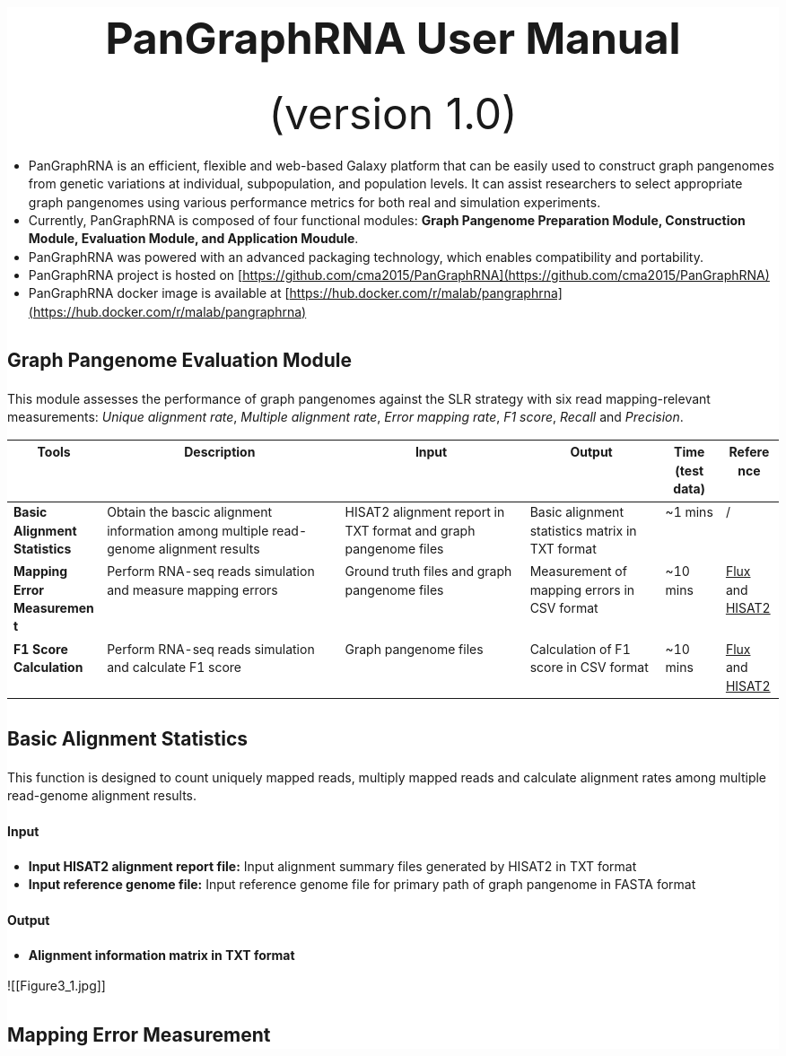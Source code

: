 <div align='center' >
<p><font size='70'><strong>PanGraphRNA User Manual</strong></font></p>
<font size='100'>(version 1.0)</font>
</div>

- PanGraphRNA is an efficient, flexible and web-based Galaxy platform that can be easily used to construct graph pangenomes from genetic variations at individual, subpopulation, and population levels. It can assist researchers to select appropriate graph pangenomes using various performance metrics for both real and simulation experiments. 
- Currently, PanGraphRNA is composed of four functional modules: **Graph Pangenome Preparation Module, Construction Module, Evaluation Module, and Application Moudule**.
- PanGraphRNA was powered with an advanced  packaging technology, which enables compatibility and portability.
- PanGraphRNA project is hosted on [https://github.com/cma2015/PanGraphRNA](https://github.com/cma2015/PanGraphRNA)
- PanGraphRNA docker image is available at [https://hub.docker.com/r/malab/pangraphrna](https://hub.docker.com/r/malab/pangraphrna)

## Graph Pangenome Evaluation Module

This module assesses the performance of graph pangenomes against the SLR strategy with six read mapping-relevant measurements: _Unique alignment rate_, _Multiple alignment rate_, _Error mapping rate_, _F1 score_, _Recall_ and _Precision_.

| **Tools**                       | **Description**                                              | **Input**                                       | **Output**                                        | **Time (test data)**         | **Reference**                                                |
| ------------------------------- | ------------------------------------------------------------ | ----------------------------------------------- | ------------------------------------------------- | ---------------------------- | ------------------------------------------------------------ |
| **Basic Alignment Statistics**              | Obtain the bascic alignment information among multiple read-genome alignment results | HISAT2 alignment report in TXT format and graph pangenome files                 | Basic alignment statistics matrix in TXT format                    | ~1 mins | / |
| **Mapping Error Measurement**               | Perform RNA-seq reads simulation and measure mapping errors | Ground truth files and graph pangenome files                 | Measurement of mapping errors in CSV format                    | ~10 mins | <a href="http://flux.sammeth.net/" target="_blank">Flux</a> and <a href="https://github.com/DaehwanKimLab/hisat2" target="_blank">HISAT2</a> |
| **F1 Score Calculation** | Perform RNA-seq reads simulation and calculate F1 score | Graph pangenome files | Calculation of F1 score in CSV format | ~10 mins                      | <a href="http://flux.sammeth.net/" target="_blank">Flux</a> and <a href="https://github.com/DaehwanKimLab/hisat2" target="_blank">HISAT2</a> |

## Basic Alignment Statistics

This function is designed to count uniquely mapped reads, multiply mapped reads and calculate alignment rates among multiple read-genome alignment results.

#### Input

-   **Input HISAT2 alignment report file:** Input alignment summary files generated by HISAT2 in TXT format
-   **Input reference genome file:** Input reference genome file for primary path of graph pangenome in FASTA format
  
#### Output

-   **Alignment information matrix in TXT format**

![[Figure3_1.jpg]]

## Mapping Error Measurement
